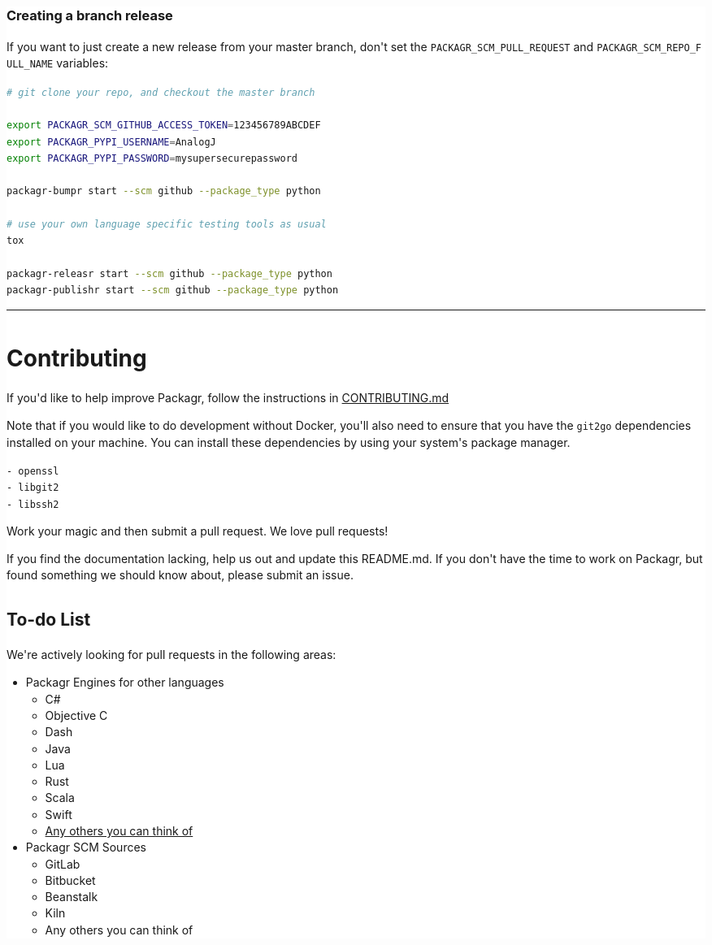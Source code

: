 ### Creating a branch release

If you want to just create a new release from your master branch, don't set the `PACKAGR_SCM_PULL_REQUEST` and `PACKAGR_SCM_REPO_FULL_NAME` variables:

```bash
# git clone your repo, and checkout the master branch

export PACKAGR_SCM_GITHUB_ACCESS_TOKEN=123456789ABCDEF
export PACKAGR_PYPI_USERNAME=AnalogJ
export PACKAGR_PYPI_PASSWORD=mysupersecurepassword

packagr-bumpr start --scm github --package_type python

# use your own language specific testing tools as usual
tox

packagr-releasr start --scm github --package_type python
packagr-publishr start --scm github --package_type python
```

---



# Contributing

If you'd like to help improve Packagr, follow the instructions in [CONTRIBUTING.md](CONTRIBUTING.md)

Note that if you would like to do development without Docker, you'll also need to ensure that you have the `git2go` dependencies installed on your machine.
You can install these dependencies by using your system's package manager.

	- openssl
	- libgit2
	- libssh2

Work your magic and then submit a pull request. We love pull requests!

If you find the documentation lacking, help us out and update this README.md.
If you don't have the time to work on Packagr, but found something we should know about, please submit an issue.

## To-do List

We're actively looking for pull requests in the following areas:

- Packagr Engines for other languages
	- C#
	- Objective C
	- Dash
	- Java
	- Lua
	- Rust
	- Scala
	- Swift
	- [Any others you can think of](https://libraries.io/)
- Packagr SCM Sources
	- GitLab
	- Bitbucket
	- Beanstalk
	- Kiln
	- Any others you can think of
